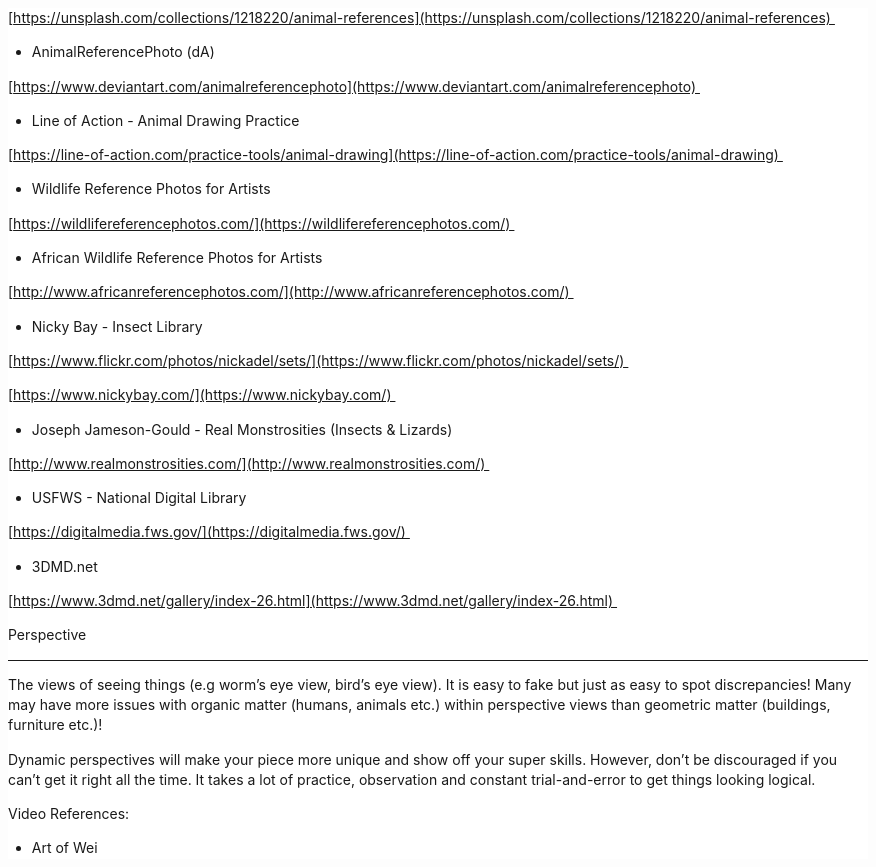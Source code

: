 [https://unsplash.com/collections/1218220/animal-references](https://unsplash.com/collections/1218220/animal-references) 

- AnimalReferencePhoto (dA)
		

[https://www.deviantart.com/animalreferencephoto](https://www.deviantart.com/animalreferencephoto) 

- Line of Action - Animal Drawing Practice
		

[https://line-of-action.com/practice-tools/animal-drawing](https://line-of-action.com/practice-tools/animal-drawing) 

- Wildlife Reference Photos for Artists
		

[https://wildlifereferencephotos.com/](https://wildlifereferencephotos.com/) 

- African Wildlife Reference Photos for Artists
		

[http://www.africanreferencephotos.com/](http://www.africanreferencephotos.com/) 

- Nicky Bay - Insect Library
		

[https://www.flickr.com/photos/nickadel/sets/](https://www.flickr.com/photos/nickadel/sets/) 

[https://www.nickybay.com/](https://www.nickybay.com/) 

- Joseph Jameson-Gould - Real Monstrosities (Insects & Lizards)
		

[http://www.realmonstrosities.com/](http://www.realmonstrosities.com/) 

- USFWS - National Digital Library
		

[https://digitalmedia.fws.gov/](https://digitalmedia.fws.gov/) 

- 3DMD.net
		

[https://www.3dmd.net/gallery/index-26.html](https://www.3dmd.net/gallery/index-26.html)   

Perspective

---

The views of seeing things (e.g worm’s eye view, bird’s eye view). It is easy to fake but just as easy to spot discrepancies! Many may have more issues with organic matter (humans, animals etc.) within perspective views than geometric matter (buildings, furniture etc.)!

	

Dynamic perspectives will make your piece more unique and show off your super skills. However, don’t be discouraged if you can’t get it right all the time. It takes a lot of practice, observation and constant trial-and-error to get things looking logical.

	

Video References:

	

- Art of Wei
		